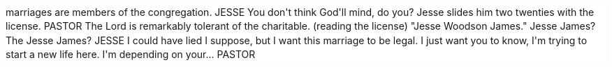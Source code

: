 marriages are members of the                         congregation.                                     JESSE                         You don't think God'll mind, do you?               Jesse slides him two twenties with the license.                                     PASTOR                         The Lord is remarkably tolerant of                         the charitable.                              (reading the license)                         "Jesse Woodson James." Jesse James?                         The Jesse James?                                     JESSE                         I could have lied I suppose, but I                         want this marriage to be legal. I                         just want you to know, I'm trying to                         start a new life here. I'm depending                         on your...                                     PASTOR            